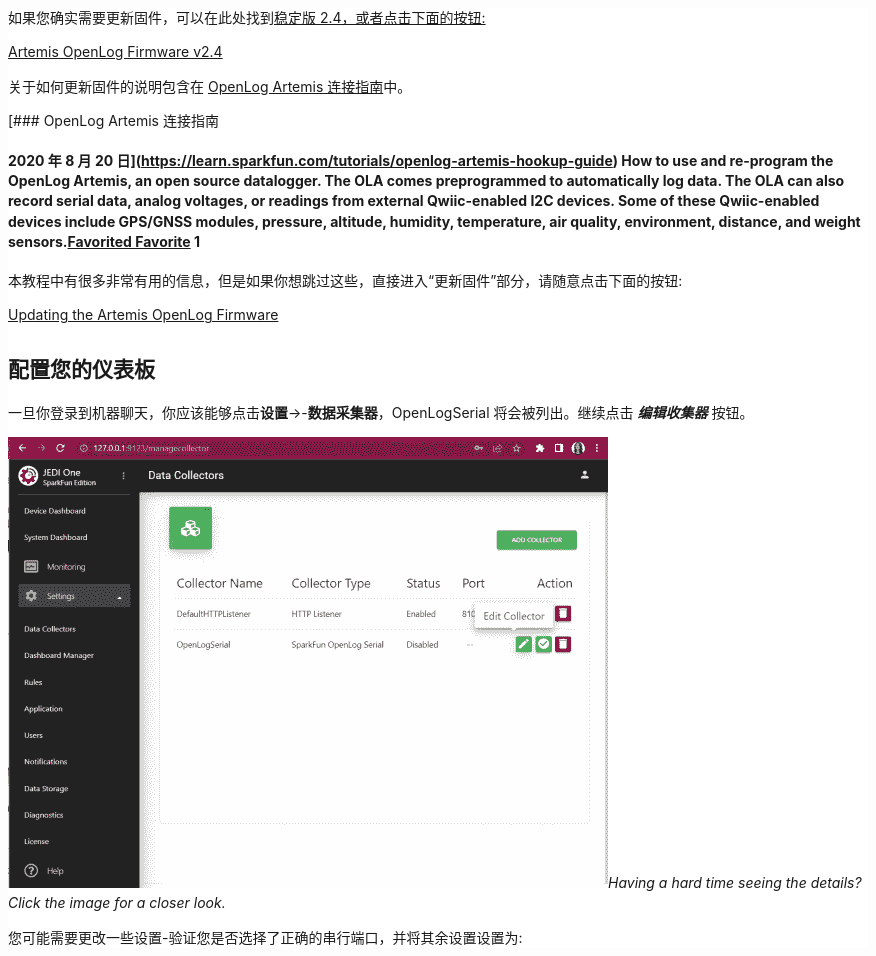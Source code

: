 如果您确实需要更新固件，可以在此处找到[稳定版 2.4，或者点击下面的按钮:](https://github.com/sparkfun/OpenLog_Artemis/releases)

[Artemis OpenLog Firmware v2.4](https://github.com/sparkfun/OpenLog_Artemis/releases)

关于如何更新固件的说明包含在 [OpenLog Artemis 连接指南](https://learn.sparkfun.com/tutorials/openlog-artemis-hookup-guide)中。

[](https://learn.sparkfun.com/tutorials/openlog-artemis-hookup-guide) [### OpenLog Artemis 连接指南

#### 2020 年 8 月 20 日](https://learn.sparkfun.com/tutorials/openlog-artemis-hookup-guide) How to use and re-program the OpenLog Artemis, an open source datalogger. The OLA comes preprogrammed to automatically log data. The OLA can also record serial data, analog voltages, or readings from external Qwiic-enabled I2C devices. Some of these Qwiic-enabled devices include GPS/GNSS modules, pressure, altitude, humidity, temperature, air quality, environment, distance, and weight sensors.[Favorited Favorite](# "Add to favorites") 1

本教程中有很多非常有用的信息，但是如果你想跳过这些，直接进入“更新固件”部分，请随意点击下面的按钮:

[Updating the Artemis OpenLog Firmware](https://learn.sparkfun.com/tutorials/openlog-artemis-hookup-guide/all#updating-firmware)

## 配置您的仪表板

一旦你登录到机器聊天，你应该能够点击**设置**->-**数据采集器**，OpenLogSerial 将会被列出。继续点击 ***编辑收集器*** 按钮。

[![WebBrowser open to home page and Data Collectors Page open. OpenLogSerial shows up and the Edit Collector button is the blue button with the pencil](img/82f26535cc8cb4e7fe75dbcd83215eb8.png)](https://cdn.sparkfun.com/assets/learn_tutorials/2/7/5/0/EditOpenLogCollector.png)*Having a hard time seeing the details? Click the image for a closer look.*

您可能需要更改一些设置-验证您是否选择了正确的串行端口，并将其余设置设置为:
